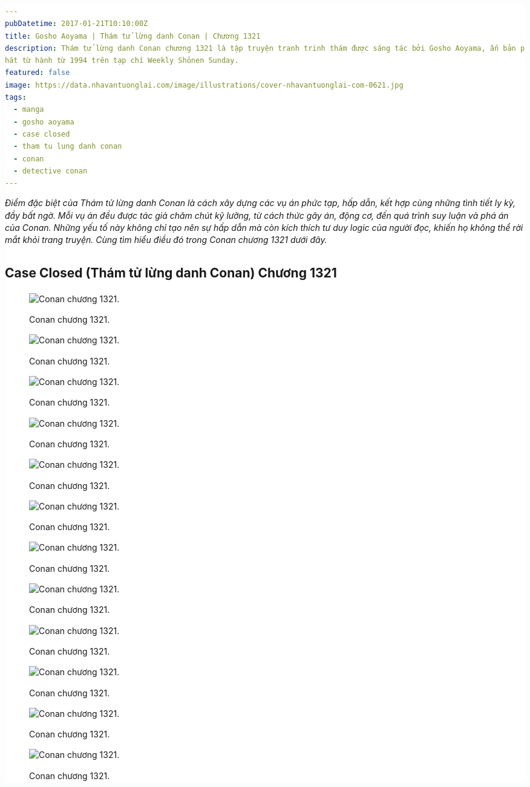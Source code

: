 ```yaml
---
pubDatetime: 2017-01-21T10:10:00Z
title: Gosho Aoyama | Thám tử lừng danh Conan | Chương 1321
description: Thám tử lừng danh Conan chương 1321 là tập truyện tranh trinh thám được sáng tác bởi Gosho Aoyama, ấn bản phát từ hành từ 1994 trên tạp chí Weekly Shōnen Sunday.
featured: false
image: https://data.nhavantuonglai.com/image/illustrations/cover-nhavantuonglai-com-0621.jpg
tags:
  - manga
  - gosho aoyama
  - case closed
  - tham tu lung danh conan
  - conan
  - detective conan
---
```


_Điểm đặc biệt của Thám tử lừng danh Conan là cách xây dựng các vụ án phức tạp, hấp dẫn, kết hợp cùng những tình tiết ly kỳ, đầy bất ngờ. Mỗi vụ án đều được tác giả chăm chút kỹ lưỡng, từ cách thức gây án, động cơ, đến quá trình suy luận và phá án của Conan. Những yếu tố này không chỉ tạo nên sự hấp dẫn mà còn kích thích tư duy logic của người đọc, khiến họ không thể rời mắt khỏi trang truyện. Cùng tìm hiểu điều đó trong Conan chương 1321 dưới đây._

## Case Closed (Thám tử lừng danh Conan) Chương 1321

<figure><img src="https://data.nhavantuonglai.com/image/manga/gosho-aoyama-case-closed-1321-01.jpg" alt="Conan chương 1321." title="Conan chương 1321." height=100% width=100%><figcaption></p>Conan chương 1321.</p></figcaption></figure>

<figure><img src="https://data.nhavantuonglai.com/image/manga/gosho-aoyama-case-closed-1321-02.jpg" alt="Conan chương 1321." title="Conan chương 1321." height=100% width=100%><figcaption></p>Conan chương 1321.</p></figcaption></figure>

<figure><img src="https://data.nhavantuonglai.com/image/manga/gosho-aoyama-case-closed-1321-03.jpg" alt="Conan chương 1321." title="Conan chương 1321." height=100% width=100%><figcaption></p>Conan chương 1321.</p></figcaption></figure>

<figure><img src="https://data.nhavantuonglai.com/image/manga/gosho-aoyama-case-closed-1321-04.jpg" alt="Conan chương 1321." title="Conan chương 1321." height=100% width=100%><figcaption></p>Conan chương 1321.</p></figcaption></figure>

<figure><img src="https://data.nhavantuonglai.com/image/manga/gosho-aoyama-case-closed-1321-05.jpg" alt="Conan chương 1321." title="Conan chương 1321." height=100% width=100%><figcaption></p>Conan chương 1321.</p></figcaption></figure>

<figure><img src="https://data.nhavantuonglai.com/image/manga/gosho-aoyama-case-closed-1321-06.jpg" alt="Conan chương 1321." title="Conan chương 1321." height=100% width=100%><figcaption></p>Conan chương 1321.</p></figcaption></figure>

<figure><img src="https://data.nhavantuonglai.com/image/manga/gosho-aoyama-case-closed-1321-07.jpg" alt="Conan chương 1321." title="Conan chương 1321." height=100% width=100%><figcaption></p>Conan chương 1321.</p></figcaption></figure>

<figure><img src="https://data.nhavantuonglai.com/image/manga/gosho-aoyama-case-closed-1321-08.jpg" alt="Conan chương 1321." title="Conan chương 1321." height=100% width=100%><figcaption></p>Conan chương 1321.</p></figcaption></figure>

<figure><img src="https://data.nhavantuonglai.com/image/manga/gosho-aoyama-case-closed-1321-09.jpg" alt="Conan chương 1321." title="Conan chương 1321." height=100% width=100%><figcaption></p>Conan chương 1321.</p></figcaption></figure>

<figure><img src="https://data.nhavantuonglai.com/image/manga/gosho-aoyama-case-closed-1321-10.jpg" alt="Conan chương 1321." title="Conan chương 1321." height=100% width=100%><figcaption></p>Conan chương 1321.</p></figcaption></figure>

<figure><img src="https://data.nhavantuonglai.com/image/manga/gosho-aoyama-case-closed-1321-11.jpg" alt="Conan chương 1321." title="Conan chương 1321." height=100% width=100%><figcaption></p>Conan chương 1321.</p></figcaption></figure>

<figure><img src="https://data.nhavantuonglai.com/image/manga/gosho-aoyama-case-closed-1321-12.jpg" alt="Conan chương 1321." title="Conan chương 1321." height=100% width=100%><figcaption></p>Conan chương 1321.</p></figcaption></figure>
